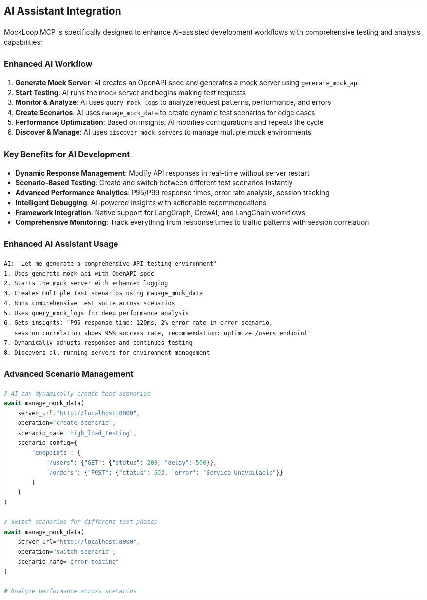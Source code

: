 ## AI Assistant Integration

MockLoop MCP is specifically designed to enhance AI-assisted development workflows with comprehensive testing and analysis capabilities:

### Enhanced AI Workflow
1. **Generate Mock Server**: AI creates an OpenAPI spec and generates a mock server using `generate_mock_api`
2. **Start Testing**: AI runs the mock server and begins making test requests
3. **Monitor & Analyze**: AI uses `query_mock_logs` to analyze request patterns, performance, and errors
4. **Create Scenarios**: AI uses `manage_mock_data` to create dynamic test scenarios for edge cases
5. **Performance Optimization**: Based on insights, AI modifies configurations and repeats the cycle
6. **Discover & Manage**: AI uses `discover_mock_servers` to manage multiple mock environments

### Key Benefits for AI Development
- **Dynamic Response Management**: Modify API responses in real-time without server restart
- **Scenario-Based Testing**: Create and switch between different test scenarios instantly
- **Advanced Performance Analytics**: P95/P99 response times, error rate analysis, session tracking
- **Intelligent Debugging**: AI-powered insights with actionable recommendations
- **Framework Integration**: Native support for LangGraph, CrewAI, and LangChain workflows
- **Comprehensive Monitoring**: Track everything from response times to traffic patterns with session correlation

### Enhanced AI Assistant Usage
```
AI: "Let me generate a comprehensive API testing environment"
1. Uses generate_mock_api with OpenAPI spec
2. Starts the mock server with enhanced logging
3. Creates multiple test scenarios using manage_mock_data
4. Runs comprehensive test suite across scenarios
5. Uses query_mock_logs for deep performance analysis
6. Gets insights: "P95 response time: 120ms, 2% error rate in error scenario,
   session correlation shows 95% success rate, recommendation: optimize /users endpoint"
7. Dynamically adjusts responses and continues testing
8. Discovers all running servers for environment management
```

### Advanced Scenario Management
```python
# AI can dynamically create test scenarios
await manage_mock_data(
    server_url="http://localhost:8000",
    operation="create_scenario",
    scenario_name="high_load_testing",
    scenario_config={
        "endpoints": {
            "/users": {"GET": {"status": 200, "delay": 500}},
            "/orders": {"POST": {"status": 503, "error": "Service Unavailable"}}
        }
    }
)

# Switch scenarios for different test phases
await manage_mock_data(
    server_url="http://localhost:8000",
    operation="switch_scenario",
    scenario_name="error_testing"
)

# Analyze performance across scenarios
```